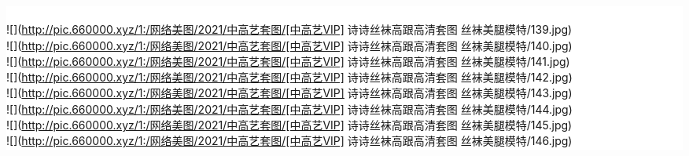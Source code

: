 <br>![](http://pic.660000.xyz/1:/网络美图/2021/中高艺套图/[中高艺VIP] 诗诗丝袜高跟高清套图 丝袜美腿模特/139.jpg) <br>![](http://pic.660000.xyz/1:/网络美图/2021/中高艺套图/[中高艺VIP] 诗诗丝袜高跟高清套图 丝袜美腿模特/140.jpg) <br>![](http://pic.660000.xyz/1:/网络美图/2021/中高艺套图/[中高艺VIP] 诗诗丝袜高跟高清套图 丝袜美腿模特/141.jpg) <br>![](http://pic.660000.xyz/1:/网络美图/2021/中高艺套图/[中高艺VIP] 诗诗丝袜高跟高清套图 丝袜美腿模特/142.jpg) <br>![](http://pic.660000.xyz/1:/网络美图/2021/中高艺套图/[中高艺VIP] 诗诗丝袜高跟高清套图 丝袜美腿模特/143.jpg) <br>![](http://pic.660000.xyz/1:/网络美图/2021/中高艺套图/[中高艺VIP] 诗诗丝袜高跟高清套图 丝袜美腿模特/144.jpg) <br>![](http://pic.660000.xyz/1:/网络美图/2021/中高艺套图/[中高艺VIP] 诗诗丝袜高跟高清套图 丝袜美腿模特/145.jpg) <br>![](http://pic.660000.xyz/1:/网络美图/2021/中高艺套图/[中高艺VIP] 诗诗丝袜高跟高清套图 丝袜美腿模特/146.jpg) <br>